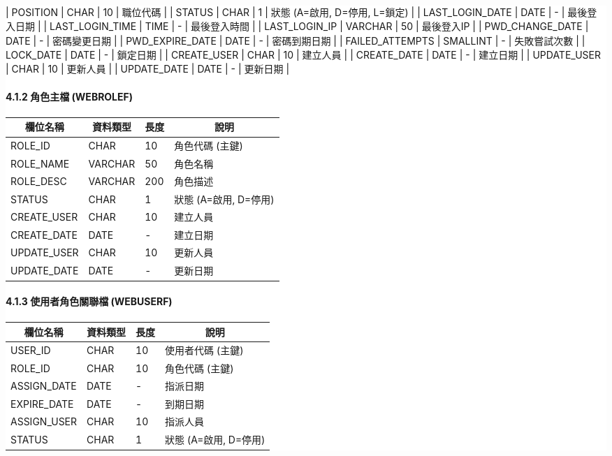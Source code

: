 | POSITION | CHAR | 10 | 職位代碼 |
| STATUS | CHAR | 1 | 狀態 (A=啟用, D=停用, L=鎖定) |
| LAST_LOGIN_DATE | DATE | - | 最後登入日期 |
| LAST_LOGIN_TIME | TIME | - | 最後登入時間 |
| LAST_LOGIN_IP | VARCHAR | 50 | 最後登入IP |
| PWD_CHANGE_DATE | DATE | - | 密碼變更日期 |
| PWD_EXPIRE_DATE | DATE | - | 密碼到期日期 |
| FAILED_ATTEMPTS | SMALLINT | - | 失敗嘗試次數 |
| LOCK_DATE | DATE | - | 鎖定日期 |
| CREATE_USER | CHAR | 10 | 建立人員 |
| CREATE_DATE | DATE | - | 建立日期 |
| UPDATE_USER | CHAR | 10 | 更新人員 |
| UPDATE_DATE | DATE | - | 更新日期 |

#### 4.1.2 角色主檔 (WEBROLEF)
| 欄位名稱 | 資料類型 | 長度 | 說明 |
|---------|---------|------|------|
| ROLE_ID | CHAR | 10 | 角色代碼 (主鍵) |
| ROLE_NAME | VARCHAR | 50 | 角色名稱 |
| ROLE_DESC | VARCHAR | 200 | 角色描述 |
| STATUS | CHAR | 1 | 狀態 (A=啟用, D=停用) |
| CREATE_USER | CHAR | 10 | 建立人員 |
| CREATE_DATE | DATE | - | 建立日期 |
| UPDATE_USER | CHAR | 10 | 更新人員 |
| UPDATE_DATE | DATE | - | 更新日期 |

#### 4.1.3 使用者角色關聯檔 (WEBUSERF)
| 欄位名稱 | 資料類型 | 長度 | 說明 |
|---------|---------|------|------|
| USER_ID | CHAR | 10 | 使用者代碼 (主鍵) |
| ROLE_ID | CHAR | 10 | 角色代碼 (主鍵) |
| ASSIGN_DATE | DATE | - | 指派日期 |
| EXPIRE_DATE | DATE | - | 到期日期 |
| ASSIGN_USER | CHAR | 10 | 指派人員 |
| STATUS | CHAR | 1 | 狀態 (A=啟用, D=停用) |
